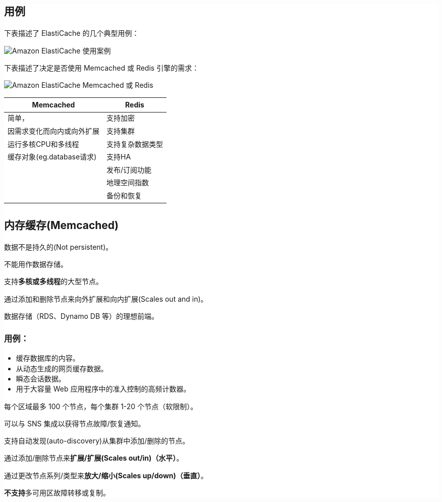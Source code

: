 ## 用例

下表描述了 ElastiCache 的几个典型用例：

![Amazon ElastiCache 使用案例](https://cdn-digicloud.pressidium.com/wp-content/uploads/2019/03/Amazon-ElastiCache-Use-Cases-1024x494.jpg)

下表描述了决定是否使用 Memcached 或 Redis 引擎的需求：

![Amazon ElastiCache Memcached 或 Redis](https://cdn-digicloud.pressidium.com/wp-content/uploads/2019/03/Amazon-ElastiCache-Memcached-or-Redis-1024x507.jpg)

| Memcached                  | Redis            |
| -------------------------- | ---------------- |
| 简单，                     | 支持加密         |
| 因需求变化而向内或向外扩展 | 支持集群         |
| 运行多核CPU和多线程        | 支持复杂数据类型 |
| 缓存对象(eg.database请求)  | 支持HA           |
|                            | 发布/订阅功能    |
|                            | 地理空间指数     |
|                            | 备份和恢复       |



## 内存缓存(Memcached)

数据不是持久的(Not persistent)。

不能用作数据存储。

支持**多核或多线程**的大型节点。

通过添加和删除节点来向外扩展和向内扩展(Scales out and in)。

数据存储（RDS、Dynamo DB 等）的理想前端。

### 用例：

- 缓存数据库的内容。
- 从动态生成的网页缓存数据。
- 瞬态会话数据。
- 用于大容量 Web 应用程序中的准入控制的高频计数器。

每个区域最多 100 个节点，每个集群 1-20 个节点（软限制）。

可以与 SNS 集成以获得节点故障/恢复通知。

支持自动发现(auto-discovery)从集群中添加/删除的节点。

通过添加/删除节点来**扩展/扩展(Scales out/in)（水平）**。

通过更改节点系列/类型来**放大/缩小(Scales up/down)（垂直）**。

**不支持**多可用区故障转移或复制。
